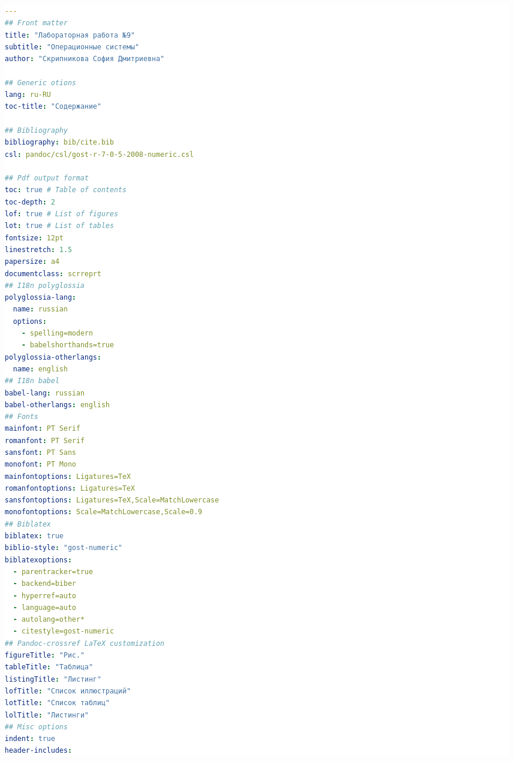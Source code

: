 ```yaml
---
## Front matter
title: "Лабораторная работа №9"
subtitle: "Операционные системы"
author: "Скрипникова София Дмитриевна"

## Generic otions
lang: ru-RU
toc-title: "Содержание"

## Bibliography
bibliography: bib/cite.bib
csl: pandoc/csl/gost-r-7-0-5-2008-numeric.csl

## Pdf output format
toc: true # Table of contents
toc-depth: 2
lof: true # List of figures
lot: true # List of tables
fontsize: 12pt
linestretch: 1.5
papersize: a4
documentclass: scrreprt
## I18n polyglossia
polyglossia-lang:
  name: russian
  options:
	- spelling=modern
	- babelshorthands=true
polyglossia-otherlangs:
  name: english
## I18n babel
babel-lang: russian
babel-otherlangs: english
## Fonts
mainfont: PT Serif
romanfont: PT Serif
sansfont: PT Sans
monofont: PT Mono
mainfontoptions: Ligatures=TeX
romanfontoptions: Ligatures=TeX
sansfontoptions: Ligatures=TeX,Scale=MatchLowercase
monofontoptions: Scale=MatchLowercase,Scale=0.9
## Biblatex
biblatex: true
biblio-style: "gost-numeric"
biblatexoptions:
  - parentracker=true
  - backend=biber
  - hyperref=auto
  - language=auto
  - autolang=other*
  - citestyle=gost-numeric
## Pandoc-crossref LaTeX customization
figureTitle: "Рис."
tableTitle: "Таблица"
listingTitle: "Листинг"
lofTitle: "Список иллюстраций"
lotTitle: "Список таблиц"
lolTitle: "Листинги"
## Misc options
indent: true
header-includes:
```